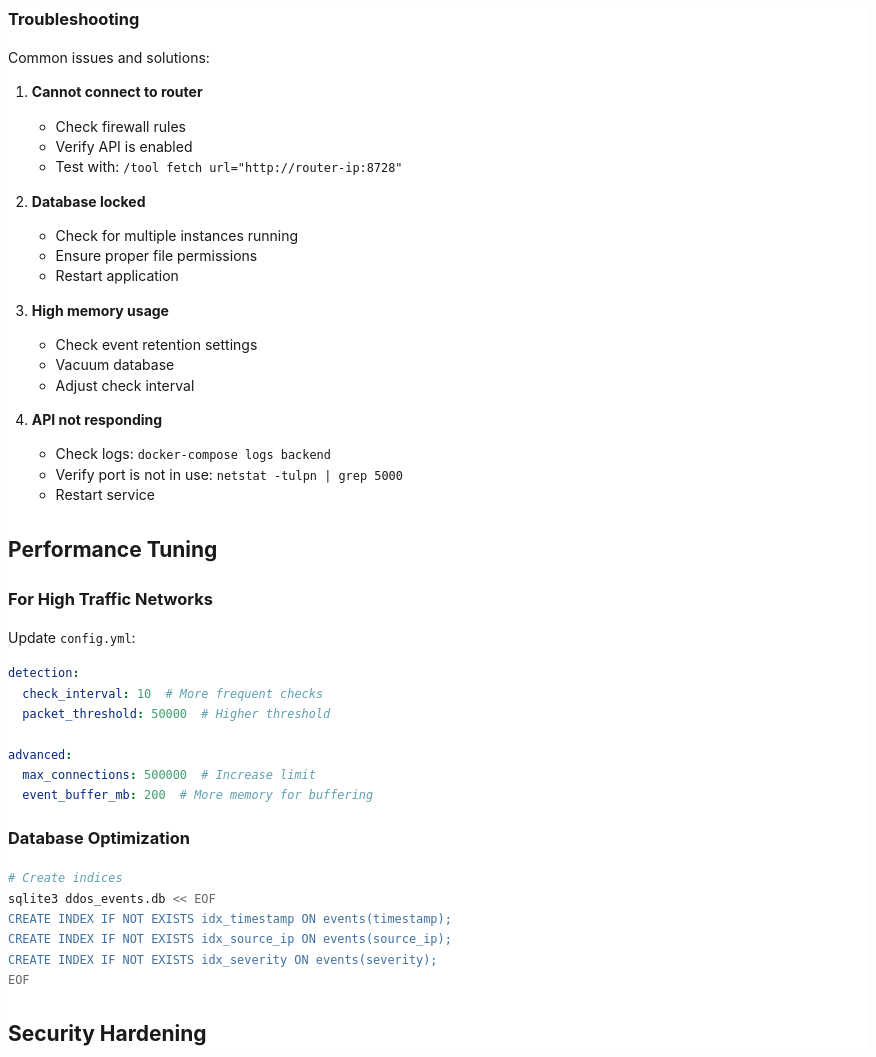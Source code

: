 ### Troubleshooting

Common issues and solutions:

1. **Cannot connect to router**
   - Check firewall rules
   - Verify API is enabled
   - Test with: `/tool fetch url="http://router-ip:8728"`

2. **Database locked**
   - Check for multiple instances running
   - Ensure proper file permissions
   - Restart application

3. **High memory usage**
   - Check event retention settings
   - Vacuum database
   - Adjust check interval

4. **API not responding**
   - Check logs: `docker-compose logs backend`
   - Verify port is not in use: `netstat -tulpn | grep 5000`
   - Restart service

## Performance Tuning

### For High Traffic Networks

Update `config.yml`:

```yaml
detection:
  check_interval: 10  # More frequent checks
  packet_threshold: 50000  # Higher threshold

advanced:
  max_connections: 500000  # Increase limit
  event_buffer_mb: 200  # More memory for buffering
```

### Database Optimization

```bash
# Create indices
sqlite3 ddos_events.db << EOF
CREATE INDEX IF NOT EXISTS idx_timestamp ON events(timestamp);
CREATE INDEX IF NOT EXISTS idx_source_ip ON events(source_ip);
CREATE INDEX IF NOT EXISTS idx_severity ON events(severity);
EOF
```

## Security Hardening
